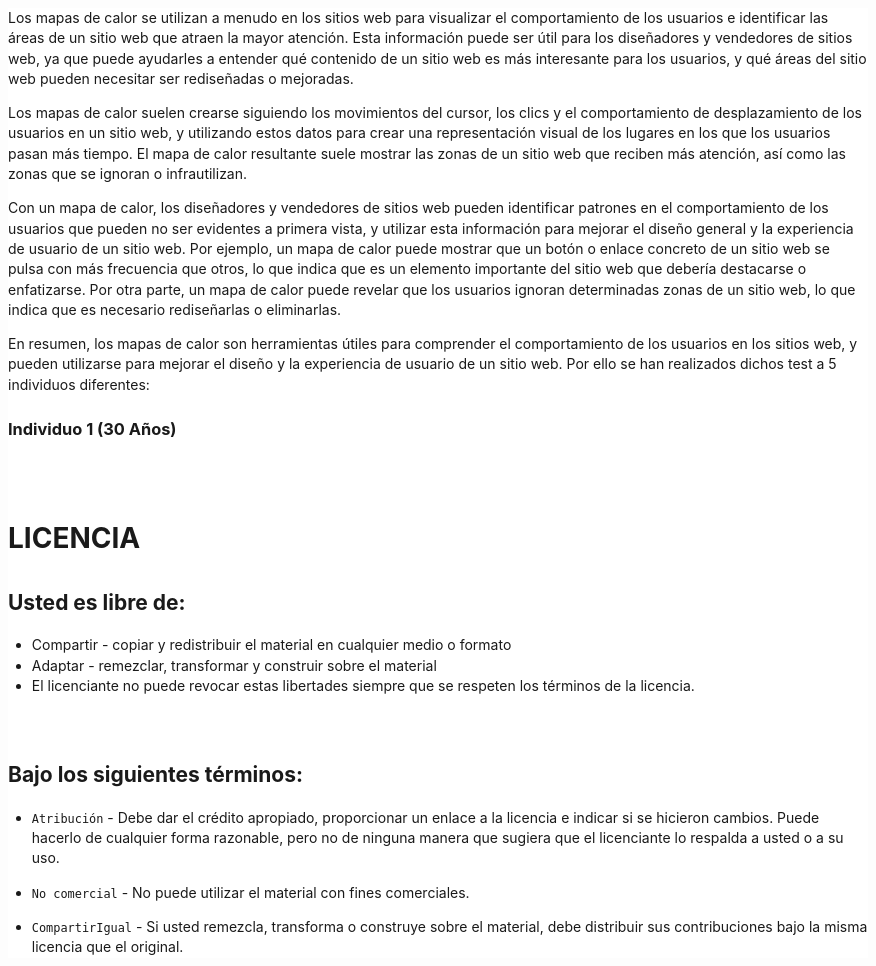 Los mapas de calor se utilizan a menudo en los sitios web para visualizar el comportamiento de los usuarios e identificar las áreas de un sitio web que atraen la mayor atención. Esta información puede ser útil para los diseñadores y vendedores de sitios web, ya que puede ayudarles a entender qué contenido de un sitio web es más interesante para los usuarios, y qué áreas del sitio web pueden necesitar ser rediseñadas o mejoradas.

Los mapas de calor suelen crearse siguiendo los movimientos del cursor, los clics y el comportamiento de desplazamiento de los usuarios en un sitio web, y utilizando estos datos para crear una representación visual de los lugares en los que los usuarios pasan más tiempo. El mapa de calor resultante suele mostrar las zonas de un sitio web que reciben más atención, así como las zonas que se ignoran o infrautilizan.

Con un mapa de calor, los diseñadores y vendedores de sitios web pueden identificar patrones en el comportamiento de los usuarios que pueden no ser evidentes a primera vista, y utilizar esta información para mejorar el diseño general y la experiencia de usuario de un sitio web. Por ejemplo, un mapa de calor puede mostrar que un botón o enlace concreto de un sitio web se pulsa con más frecuencia que otros, lo que indica que es un elemento importante del sitio web que debería destacarse o enfatizarse. Por otra parte, un mapa de calor puede revelar que los usuarios ignoran determinadas zonas de un sitio web, lo que indica que es necesario rediseñarlas o eliminarlas.

En resumen, los mapas de calor son herramientas útiles para comprender el comportamiento de los usuarios en los sitios web, y pueden utilizarse para mejorar el diseño y la experiencia de usuario de un sitio web. Por ello se han realizados dichos test a 5 individuos diferentes:

### Individuo 1 (30 Años)

<br>



<a name="id7" ></a>

# LICENCIA

## Usted es libre de:

- Compartir - copiar y redistribuir el material en cualquier medio o formato
- Adaptar - remezclar, transformar y construir sobre el material
- El licenciante no puede revocar estas libertades siempre que se respeten los términos de la licencia.

<br>

## Bajo los siguientes términos:

- `Atribución` - Debe dar el crédito apropiado, proporcionar un enlace a la licencia e indicar si se hicieron cambios. Puede hacerlo de cualquier forma razonable, pero no de ninguna manera que sugiera que el licenciante lo respalda a usted o a su uso.

- `No comercial` - No puede utilizar el material con fines comerciales.

- `CompartirIgual` - Si usted remezcla, transforma o construye sobre el material, debe distribuir sus contribuciones bajo la misma licencia que el original.
